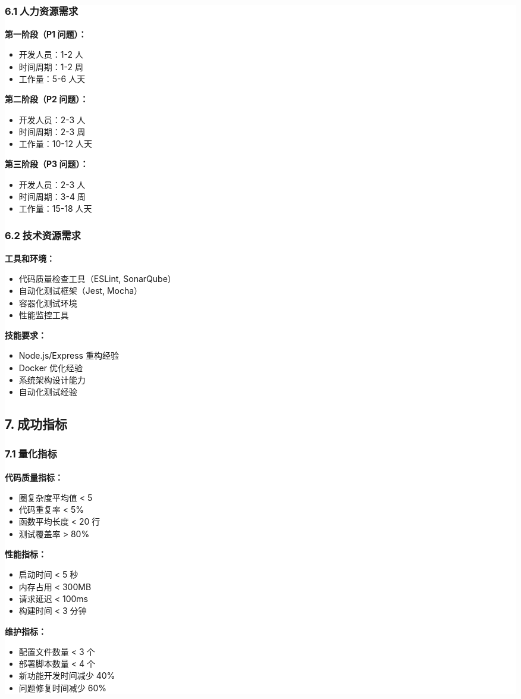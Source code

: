 ### 6.1 人力资源需求

**第一阶段（P1 问题）：**
- 开发人员：1-2 人
- 时间周期：1-2 周
- 工作量：5-6 人天

**第二阶段（P2 问题）：**
- 开发人员：2-3 人
- 时间周期：2-3 周
- 工作量：10-12 人天

**第三阶段（P3 问题）：**
- 开发人员：2-3 人
- 时间周期：3-4 周
- 工作量：15-18 人天

### 6.2 技术资源需求

**工具和环境：**
- 代码质量检查工具（ESLint, SonarQube）
- 自动化测试框架（Jest, Mocha）
- 容器化测试环境
- 性能监控工具

**技能要求：**
- Node.js/Express 重构经验
- Docker 优化经验
- 系统架构设计能力
- 自动化测试经验

## 7. 成功指标

### 7.1 量化指标

**代码质量指标：**
- 圈复杂度平均值 < 5
- 代码重复率 < 5%
- 函数平均长度 < 20 行
- 测试覆盖率 > 80%

**性能指标：**
- 启动时间 < 5 秒
- 内存占用 < 300MB
- 请求延迟 < 100ms
- 构建时间 < 3 分钟

**维护指标：**
- 配置文件数量 < 3 个
- 部署脚本数量 < 4 个
- 新功能开发时间减少 40%
- 问题修复时间减少 60%
